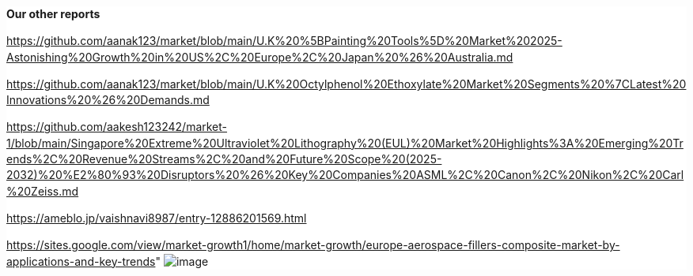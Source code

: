 <strong>Our other reports</strong>

<a href=https://github.com/aanak123/market/blob/main/U.K%20%5BPainting%20Tools%5D%20Market%202025-Astonishing%20Growth%20in%20US%2C%20Europe%2C%20Japan%20%26%20Australia.md>https://github.com/aanak123/market/blob/main/U.K%20%5BPainting%20Tools%5D%20Market%202025-Astonishing%20Growth%20in%20US%2C%20Europe%2C%20Japan%20%26%20Australia.md</a>

<a href=https://github.com/aanak123/market/blob/main/U.K%20Octylphenol%20Ethoxylate%20Market%20Segments%20%7CLatest%20Innovations%20%26%20Demands.md>https://github.com/aanak123/market/blob/main/U.K%20Octylphenol%20Ethoxylate%20Market%20Segments%20%7CLatest%20Innovations%20%26%20Demands.md</a>

<a href=https://github.com/aakesh123242/market-1/blob/main/Singapore%20Extreme%20Ultraviolet%20Lithography%20(EUL)%20Market%20Highlights%3A%20Emerging%20Trends%2C%20Revenue%20Streams%2C%20and%20Future%20Scope%20(2025-2032)%20%E2%80%93%20Disruptors%20%26%20Key%20Companies%20ASML%2C%20Canon%2C%20Nikon%2C%20Carl%20Zeiss.md>https://github.com/aakesh123242/market-1/blob/main/Singapore%20Extreme%20Ultraviolet%20Lithography%20(EUL)%20Market%20Highlights%3A%20Emerging%20Trends%2C%20Revenue%20Streams%2C%20and%20Future%20Scope%20(2025-2032)%20%E2%80%93%20Disruptors%20%26%20Key%20Companies%20ASML%2C%20Canon%2C%20Nikon%2C%20Carl%20Zeiss.md</a>

<a href=https://ameblo.jp/vaishnavi8987/entry-12886201569.html>https://ameblo.jp/vaishnavi8987/entry-12886201569.html</a>

<a href=https://sites.google.com/view/market-growth1/home/market-growth/europe-aerospace-fillers-composite-market-by-applications-and-key-trends>https://sites.google.com/view/market-growth1/home/market-growth/europe-aerospace-fillers-composite-market-by-applications-and-key-trends</a>"
![image](https://github.com/user-attachments/assets/49f6117e-d30c-4289-8f26-195960ededa4)
